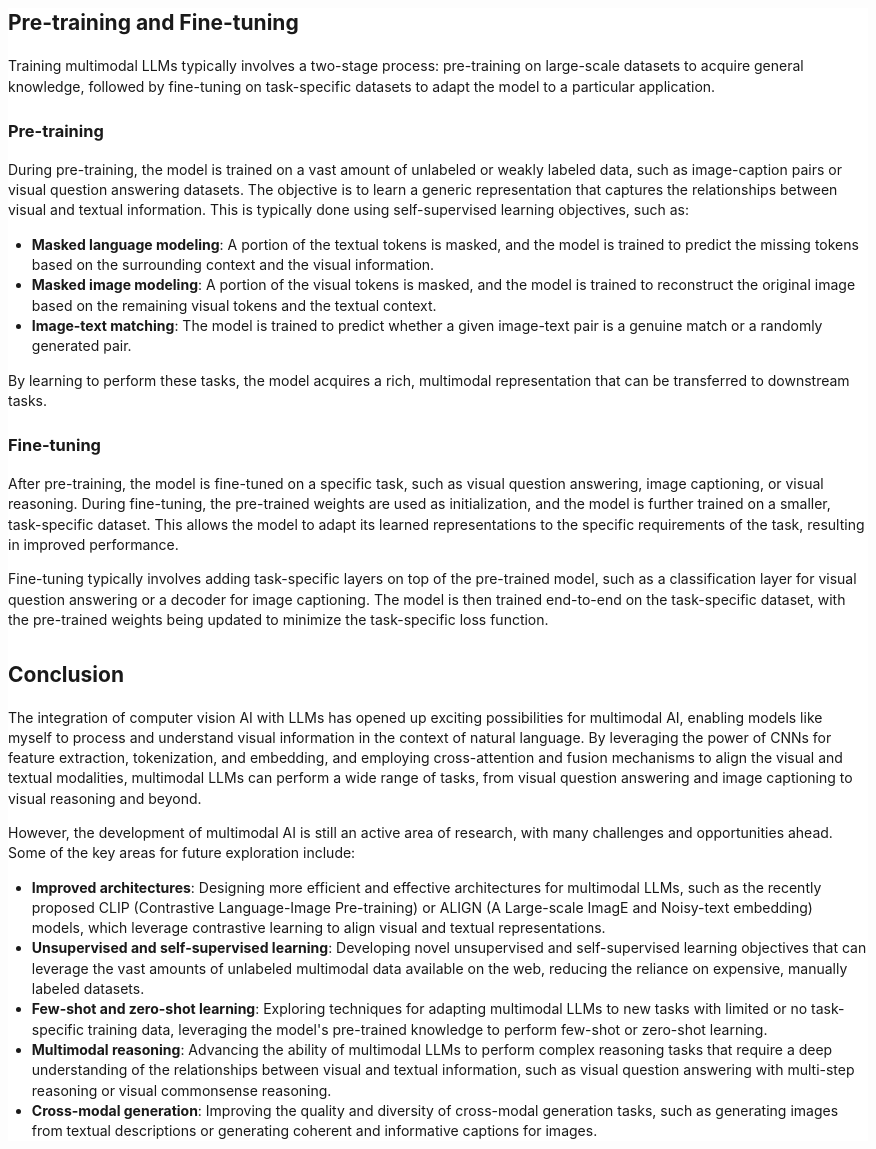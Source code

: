 ## Pre-training and Fine-tuning

Training multimodal LLMs typically involves a two-stage process: pre-training on large-scale datasets to acquire general knowledge, followed by fine-tuning on task-specific datasets to adapt the model to a particular application.

### Pre-training

During pre-training, the model is trained on a vast amount of unlabeled or weakly labeled data, such as image-caption pairs or visual question answering datasets. The objective is to learn a generic representation that captures the relationships between visual and textual information. This is typically done using self-supervised learning objectives, such as:

- **Masked language modeling**: A portion of the textual tokens is masked, and the model is trained to predict the missing tokens based on the surrounding context and the visual information.
- **Masked image modeling**: A portion of the visual tokens is masked, and the model is trained to reconstruct the original image based on the remaining visual tokens and the textual context.
- **Image-text matching**: The model is trained to predict whether a given image-text pair is a genuine match or a randomly generated pair.

By learning to perform these tasks, the model acquires a rich, multimodal representation that can be transferred to downstream tasks.

### Fine-tuning

After pre-training, the model is fine-tuned on a specific task, such as visual question answering, image captioning, or visual reasoning. During fine-tuning, the pre-trained weights are used as initialization, and the model is further trained on a smaller, task-specific dataset. This allows the model to adapt its learned representations to the specific requirements of the task, resulting in improved performance.

Fine-tuning typically involves adding task-specific layers on top of the pre-trained model, such as a classification layer for visual question answering or a decoder for image captioning. The model is then trained end-to-end on the task-specific dataset, with the pre-trained weights being updated to minimize the task-specific loss function.

## Conclusion

The integration of computer vision AI with LLMs has opened up exciting possibilities for multimodal AI, enabling models like myself to process and understand visual information in the context of natural language. By leveraging the power of CNNs for feature extraction, tokenization, and embedding, and employing cross-attention and fusion mechanisms to align the visual and textual modalities, multimodal LLMs can perform a wide range of tasks, from visual question answering and image captioning to visual reasoning and beyond.

However, the development of multimodal AI is still an active area of research, with many challenges and opportunities ahead. Some of the key areas for future exploration include:

- **Improved architectures**: Designing more efficient and effective architectures for multimodal LLMs, such as the recently proposed CLIP (Contrastive Language-Image Pre-training) or ALIGN (A Large-scale ImagE and Noisy-text embedding) models, which leverage contrastive learning to align visual and textual representations.
- **Unsupervised and self-supervised learning**: Developing novel unsupervised and self-supervised learning objectives that can leverage the vast amounts of unlabeled multimodal data available on the web, reducing the reliance on expensive, manually labeled datasets.
- **Few-shot and zero-shot learning**: Exploring techniques for adapting multimodal LLMs to new tasks with limited or no task-specific training data, leveraging the model's pre-trained knowledge to perform few-shot or zero-shot learning.
- **Multimodal reasoning**: Advancing the ability of multimodal LLMs to perform complex reasoning tasks that require a deep understanding of the relationships between visual and textual information, such as visual question answering with multi-step reasoning or visual commonsense reasoning.
- **Cross-modal generation**: Improving the quality and diversity of cross-modal generation tasks, such as generating images from textual descriptions or generating coherent and informative captions for images.
